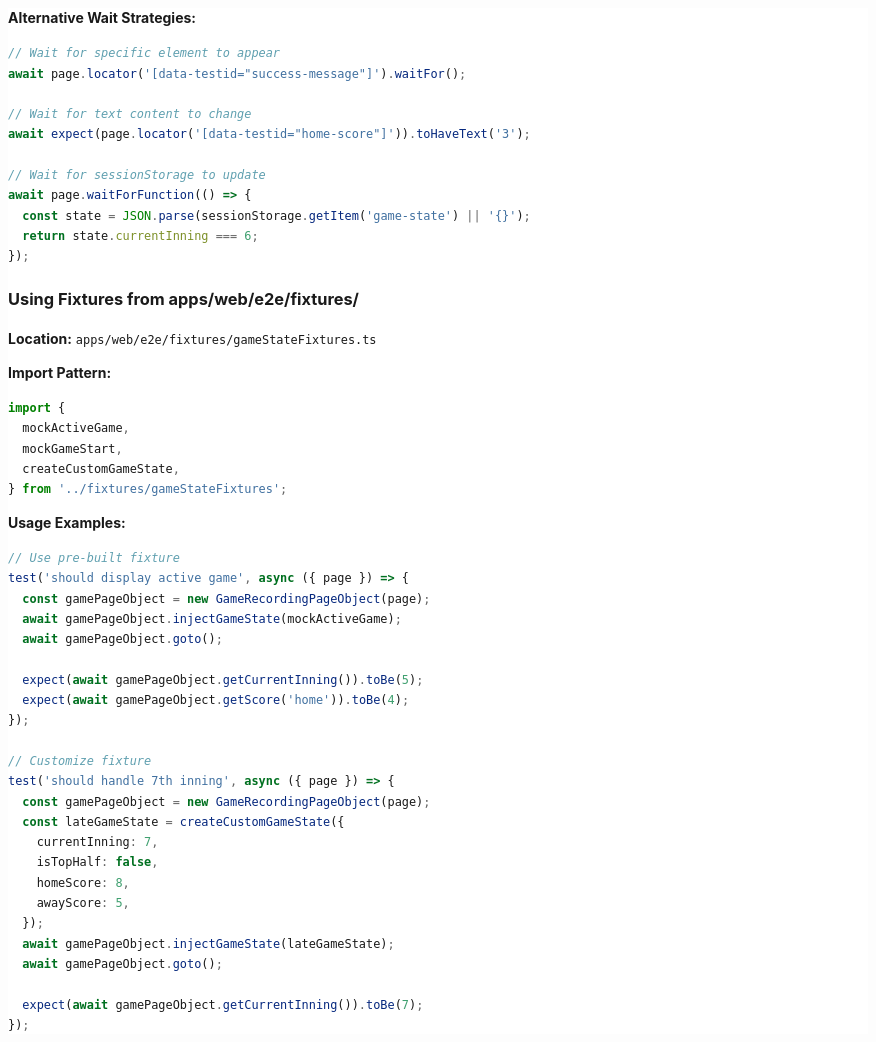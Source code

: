 **Alternative Wait Strategies:**

```typescript
// Wait for specific element to appear
await page.locator('[data-testid="success-message"]').waitFor();

// Wait for text content to change
await expect(page.locator('[data-testid="home-score"]')).toHaveText('3');

// Wait for sessionStorage to update
await page.waitForFunction(() => {
  const state = JSON.parse(sessionStorage.getItem('game-state') || '{}');
  return state.currentInning === 6;
});
```

### Using Fixtures from apps/web/e2e/fixtures/

**Location:** `apps/web/e2e/fixtures/gameStateFixtures.ts`

**Import Pattern:**

```typescript
import {
  mockActiveGame,
  mockGameStart,
  createCustomGameState,
} from '../fixtures/gameStateFixtures';
```

**Usage Examples:**

```typescript
// Use pre-built fixture
test('should display active game', async ({ page }) => {
  const gamePageObject = new GameRecordingPageObject(page);
  await gamePageObject.injectGameState(mockActiveGame);
  await gamePageObject.goto();

  expect(await gamePageObject.getCurrentInning()).toBe(5);
  expect(await gamePageObject.getScore('home')).toBe(4);
});

// Customize fixture
test('should handle 7th inning', async ({ page }) => {
  const gamePageObject = new GameRecordingPageObject(page);
  const lateGameState = createCustomGameState({
    currentInning: 7,
    isTopHalf: false,
    homeScore: 8,
    awayScore: 5,
  });
  await gamePageObject.injectGameState(lateGameState);
  await gamePageObject.goto();

  expect(await gamePageObject.getCurrentInning()).toBe(7);
});
```
